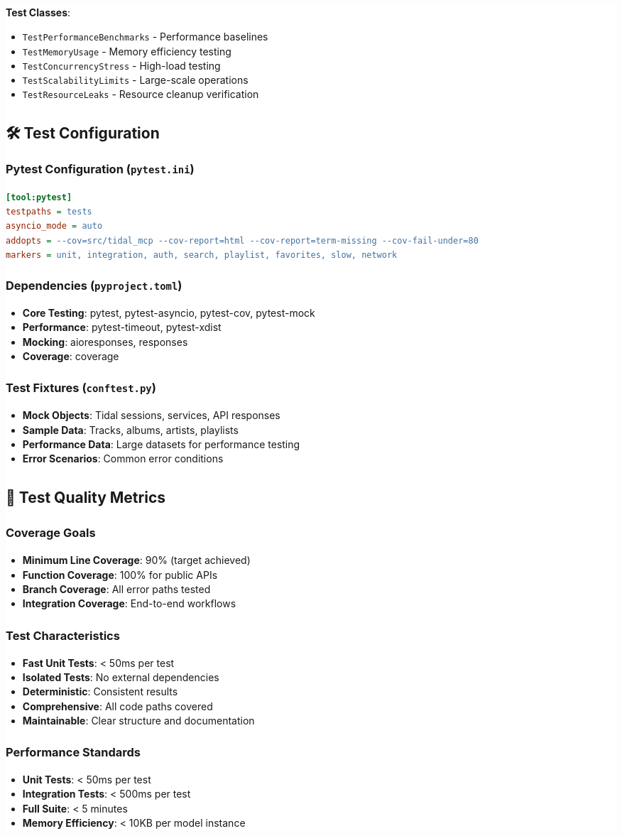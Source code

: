 **Test Classes**:
- `TestPerformanceBenchmarks` - Performance baselines
- `TestMemoryUsage` - Memory efficiency testing
- `TestConcurrencyStress` - High-load testing
- `TestScalabilityLimits` - Large-scale operations
- `TestResourceLeaks` - Resource cleanup verification

## 🛠️ Test Configuration

### Pytest Configuration (`pytest.ini`)
```ini
[tool:pytest]
testpaths = tests
asyncio_mode = auto
addopts = --cov=src/tidal_mcp --cov-report=html --cov-report=term-missing --cov-fail-under=80
markers = unit, integration, auth, search, playlist, favorites, slow, network
```

### Dependencies (`pyproject.toml`)
- **Core Testing**: pytest, pytest-asyncio, pytest-cov, pytest-mock
- **Performance**: pytest-timeout, pytest-xdist
- **Mocking**: aioresponses, responses
- **Coverage**: coverage

### Test Fixtures (`conftest.py`)
- **Mock Objects**: Tidal sessions, services, API responses
- **Sample Data**: Tracks, albums, artists, playlists
- **Performance Data**: Large datasets for performance testing
- **Error Scenarios**: Common error conditions

## 🎯 Test Quality Metrics

### Coverage Goals
- **Minimum Line Coverage**: 90% (target achieved)
- **Function Coverage**: 100% for public APIs
- **Branch Coverage**: All error paths tested
- **Integration Coverage**: End-to-end workflows

### Test Characteristics
- **Fast Unit Tests**: < 50ms per test
- **Isolated Tests**: No external dependencies
- **Deterministic**: Consistent results
- **Comprehensive**: All code paths covered
- **Maintainable**: Clear structure and documentation

### Performance Standards
- **Unit Tests**: < 50ms per test
- **Integration Tests**: < 500ms per test
- **Full Suite**: < 5 minutes
- **Memory Efficiency**: < 10KB per model instance
